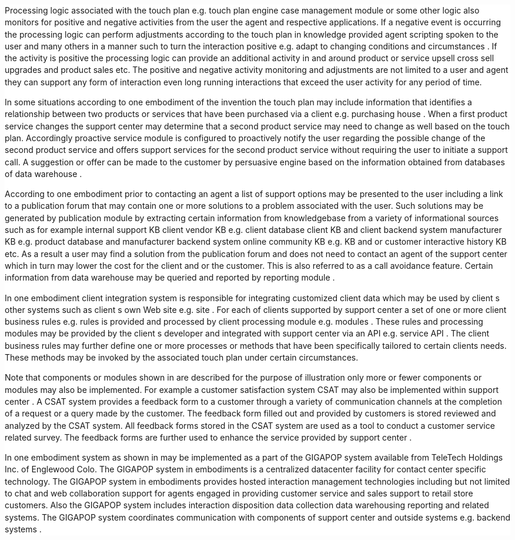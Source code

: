 Processing logic associated with the touch plan e.g. touch plan engine case management module or some other logic also monitors for positive and negative activities from the user the agent and respective applications. If a negative event is occurring the processing logic can perform adjustments according to the touch plan in knowledge provided agent scripting spoken to the user and many others in a manner such to turn the interaction positive e.g. adapt to changing conditions and circumstances . If the activity is positive the processing logic can provide an additional activity in and around product or service upsell cross sell upgrades and product sales etc. The positive and negative activity monitoring and adjustments are not limited to a user and agent they can support any form of interaction even long running interactions that exceed the user activity for any period of time.

In some situations according to one embodiment of the invention the touch plan may include information that identifies a relationship between two products or services that have been purchased via a client e.g. purchasing house . When a first product service changes the support center may determine that a second product service may need to change as well based on the touch plan. Accordingly proactive service module is configured to proactively notify the user regarding the possible change of the second product service and offers support services for the second product service without requiring the user to initiate a support call. A suggestion or offer can be made to the customer by persuasive engine based on the information obtained from databases of data warehouse .

According to one embodiment prior to contacting an agent a list of support options may be presented to the user including a link to a publication forum that may contain one or more solutions to a problem associated with the user. Such solutions may be generated by publication module by extracting certain information from knowledgebase from a variety of informational sources such as for example internal support KB client vendor KB e.g. client database client KB and client backend system manufacturer KB e.g. product database and manufacturer backend system online community KB e.g. KB and or customer interactive history KB etc. As a result a user may find a solution from the publication forum and does not need to contact an agent of the support center which in turn may lower the cost for the client and or the customer. This is also referred to as a call avoidance feature. Certain information from data warehouse may be queried and reported by reporting module .

In one embodiment client integration system is responsible for integrating customized client data which may be used by client s other systems such as client s own Web site e.g. site . For each of clients supported by support center a set of one or more client business rules e.g. rules is provided and processed by client processing module e.g. modules . These rules and processing modules may be provided by the client s developer and integrated with support center via an API e.g. service API . The client business rules may further define one or more processes or methods that have been specifically tailored to certain clients needs. These methods may be invoked by the associated touch plan under certain circumstances.

Note that components or modules shown in are described for the purpose of illustration only more or fewer components or modules may also be implemented. For example a customer satisfaction system CSAT may also be implemented within support center . A CSAT system provides a feedback form to a customer through a variety of communication channels at the completion of a request or a query made by the customer. The feedback form filled out and provided by customers is stored reviewed and analyzed by the CSAT system. All feedback forms stored in the CSAT system are used as a tool to conduct a customer service related survey. The feedback forms are further used to enhance the service provided by support center .

In one embodiment system as shown in may be implemented as a part of the GIGAPOP system available from TeleTech Holdings Inc. of Englewood Colo. The GIGAPOP system in embodiments is a centralized datacenter facility for contact center specific technology. The GIGAPOP system in embodiments provides hosted interaction management technologies including but not limited to chat and web collaboration support for agents engaged in providing customer service and sales support to retail store customers. Also the GIGAPOP system includes interaction disposition data collection data warehousing reporting and related systems. The GIGAPOP system coordinates communication with components of support center and outside systems e.g. backend systems .
